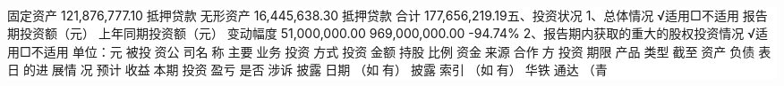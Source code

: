 固定资产
121,876,777.10
抵押贷款
无形资产
16,445,638.30
抵押贷款
合计
177,656,219.19五、投资状况
1、总体情况
√适用□不适用
报告期投资额（元）
上年同期投资额（元）
变动幅度
51,000,000.00
969,000,000.00
-94.74%
2、报告期内获取的重大的股权投资情况
√适用□不适用
单位：元
被投
资公
司名
称
主要
业务
投资
方式
投资
金额
持股
比例
资金
来源
合作
方
投资
期限
产品
类型
截至
资产
负债
表日
的进
展情
况
预计
收益
本期
投资
盈亏
是否
涉诉
披露
日期
（如
有）
披露
索引
（如
有）
华铁
通达
（青